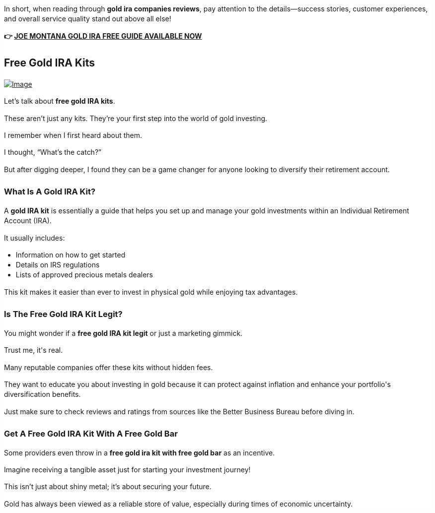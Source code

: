 In short, when reading through **gold ira companies reviews**, pay attention to the details—success stories, customer experiences, and overall service quality stand out above all else!



**👉 [JOE MONTANA GOLD IRA FREE GUIDE AVAILABLE NOW](https://gchaffi.com/TleJka5L)**

## Free Gold IRA Kits

[![Image](https://apmaffiliates.com/creatives/FINAL_240408_MiniAd_Montana500x450.jpg)](https://gchaffi.com/TleJka5L)

Let’s talk about **free gold IRA kits**.

These aren’t just any kits. They’re your first step into the world of gold investing.

I remember when I first heard about them. 

I thought, “What’s the catch?”

But after digging deeper, I found they can be a game changer for anyone looking to diversify their retirement account.

### What Is A Gold IRA Kit?

A **gold IRA kit** is essentially a guide that helps you set up and manage your gold investments within an Individual Retirement Account (IRA). 

It usually includes:

- Information on how to get started
- Details on IRS regulations
- Lists of approved precious metals dealers
  
This kit makes it easier than ever to invest in physical gold while enjoying tax advantages.

### Is The Free Gold IRA Kit Legit?

You might wonder if a **free gold IRA kit legit** or just a marketing gimmick. 

Trust me, it's real. 

Many reputable companies offer these kits without hidden fees. 

They want to educate you about investing in gold because it can protect against inflation and enhance your portfolio's diversification benefits.

Just make sure to check reviews and ratings from sources like the Better Business Bureau before diving in.

### Get A Free Gold IRA Kit With A Free Gold Bar

Some providers even throw in a **free gold ira kit with free gold bar** as an incentive. 

Imagine receiving a tangible asset just for starting your investment journey! 

This isn’t just about shiny metal; it’s about securing your future. 

Gold has always been viewed as a reliable store of value, especially during times of economic uncertainty.
